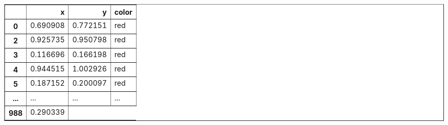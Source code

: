 


<div>
<style scoped>
    .dataframe tbody tr th:only-of-type {
        vertical-align: middle;
    }

    .dataframe tbody tr th {
        vertical-align: top;
    }

    .dataframe thead th {
        text-align: right;
    }
</style>
<table border="1" class="dataframe">
  <thead>
    <tr style="text-align: right;">
      <th></th>
      <th>x</th>
      <th>y</th>
      <th>color</th>
    </tr>
  </thead>
  <tbody>
    <tr>
      <th>0</th>
      <td>0.690908</td>
      <td>0.772151</td>
      <td>red</td>
    </tr>
    <tr>
      <th>2</th>
      <td>0.925735</td>
      <td>0.950798</td>
      <td>red</td>
    </tr>
    <tr>
      <th>3</th>
      <td>0.116696</td>
      <td>0.166198</td>
      <td>red</td>
    </tr>
    <tr>
      <th>4</th>
      <td>0.944515</td>
      <td>1.002926</td>
      <td>red</td>
    </tr>
    <tr>
      <th>5</th>
      <td>0.187152</td>
      <td>0.200097</td>
      <td>red</td>
    </tr>
    <tr>
      <th>...</th>
      <td>...</td>
      <td>...</td>
      <td>...</td>
    </tr>
    <tr>
      <th>988</th>
      <td>0.290339</td>